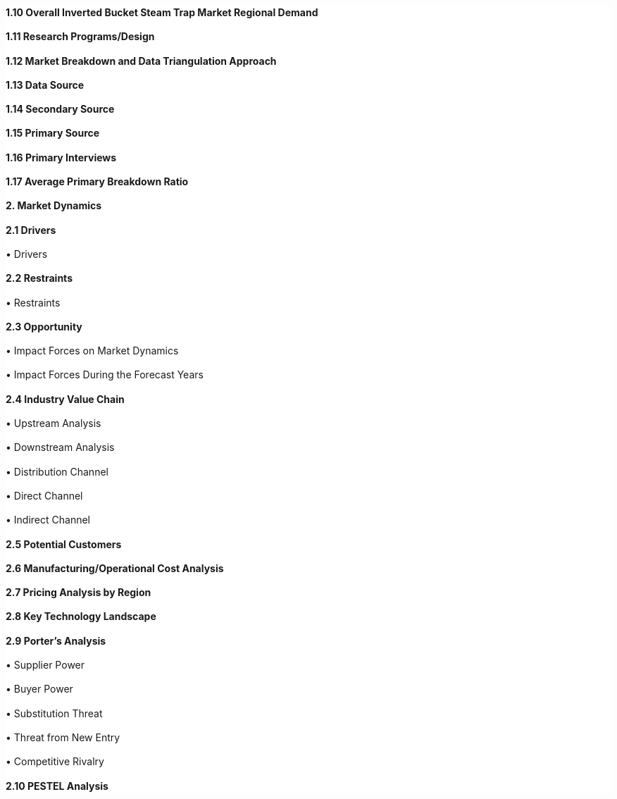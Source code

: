 <strong>1.10 Overall Inverted Bucket Steam Trap Market Regional Demand</strong>

<strong>1.11 Research Programs/Design</strong>

<strong>1.12 Market Breakdown and Data Triangulation Approach</strong>

<strong>1.13 Data Source</strong>

<strong>1.14 Secondary Source</strong>

<strong>1.15 Primary Source</strong>

<strong>1.16 Primary Interviews</strong>

<strong>1.17 Average Primary Breakdown Ratio</strong>

<strong>2. Market Dynamics</strong>

<strong>2.1 Drivers</strong>

• Drivers

<strong>2.2 Restraints</strong>

• Restraints

<strong>2.3 Opportunity</strong>

• Impact Forces on Market Dynamics

• Impact Forces During the Forecast Years

<strong>2.4 Industry Value Chain</strong>

• Upstream Analysis

• Downstream Analysis

• Distribution Channel

• Direct Channel

• Indirect Channel

<strong>2.5 Potential Customers</strong>

<strong>2.6 Manufacturing/Operational Cost Analysis</strong>

<strong>2.7 Pricing Analysis by Region</strong>

<strong>2.8 Key Technology Landscape</strong>

<strong>2.9 Porter’s Analysis</strong>

• Supplier Power

• Buyer Power

• Substitution Threat

• Threat from New Entry

• Competitive Rivalry

<strong>2.10 PESTEL Analysis</strong>
